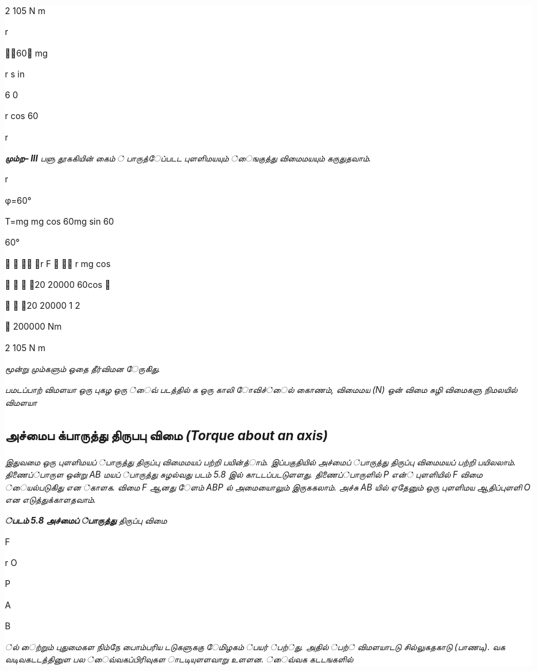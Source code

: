2 105 N m

r

60 mg

r s in

6 0

r cos 60

r




  

**_மும்ற– III_** _பளு தூககியின் கைம் ் பாருத்ேப்படட புளளிமயயும் ்ைஙகுத்து விமைமயயும் கருதுதவாம்._

r

φ=60°

T=mg mg cos 60mg sin 60

60°

   r F   r mg cos

   20 20000 60cos 

  20 20000 1 2

 200000 Nm

2 105 N m

_மூன்று மும்களும் ஒதை தீர்விமன ேருகி்து._

_பமடப்பாற் விமளயா ஒரு புகழ ஒரு ்ைவ் படத்தில் க ஒரு காலி ோவிச்்ைல் காைணம், விமைமய (N) ஒன் விமை சுழி விமைகளு நிமலயில் விமளயா_  

## அச்மைப க்பாருத்து திருபபு விமை _(Torque about an axis)_


_இதுவமை ஒரு புளளிமயப் ்பாருத்து திருப்பு விமைமயப் பற்றி பயின்த்ாம். இப்பகுதியில் அச்மைப் ்பாருத்து திருப்பு விமைமயப் பற்றி பயிலலாம். திணைப்்பாருள ஒன்று AB மயப் ்பாருத்து சுழல்வது படம் 5.8 இல் காடடப்படடுளளது. திணைப்்பாருளில் P என்் புளளியில் F விமை ்ையல்படுகி்து என ்காளக. விமை F ஆனது ேளம் ABP ல் அமையாைலும் இருககலாம். அச்சு AB யில் ஏதேனும் ஒரு புளளிமய ஆதிப்புளளி O என எடுத்துக்காளதவாம்._

**_்படம் 5.8 அச்மைப் ்பாருத்து_** _திருப்பு விமை_

F

r O

P

A

B

_்ல் ைற்றும் புதுமைகள நிம்நே பாைம்பரிய டடுகளுககு ேமிழகம் ்பயர் ்பற்்து. அதில் ்பற்் விமளயாடடு சில்லுகதகாடு (பாணடி). வக வடிவகடடத்தினுள பல ்ைவ்வகப்பிரிவுகள ாடடியுளளவாறு உளளன. ்ைவ்வக கடடஙகளில்_
